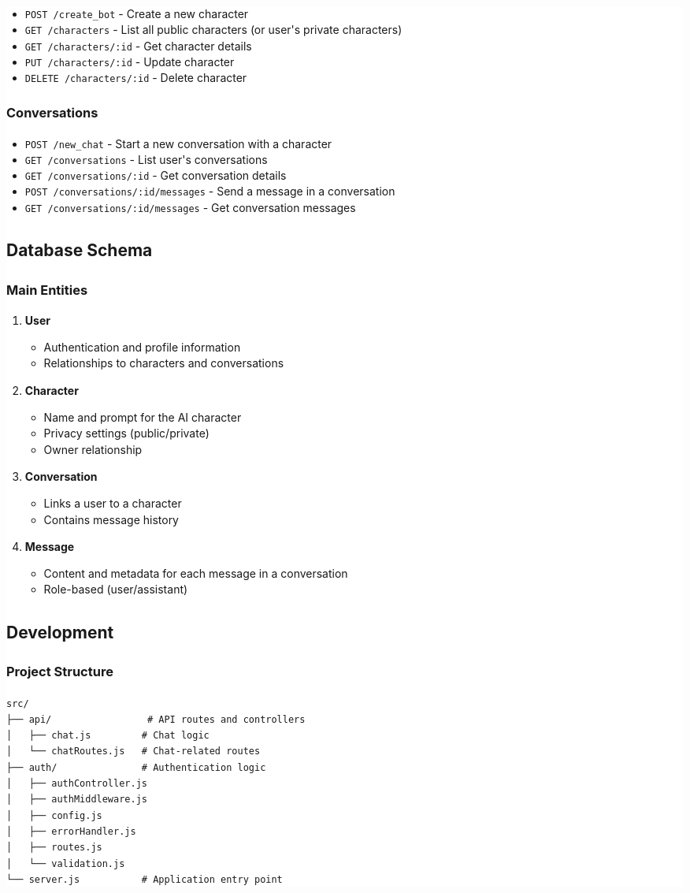 - `POST /create_bot` - Create a new character
- `GET /characters` - List all public characters (or user's private characters)
- `GET /characters/:id` - Get character details
- `PUT /characters/:id` - Update character
- `DELETE /characters/:id` - Delete character

### Conversations

- `POST /new_chat` - Start a new conversation with a character
- `GET /conversations` - List user's conversations
- `GET /conversations/:id` - Get conversation details
- `POST /conversations/:id/messages` - Send a message in a conversation
- `GET /conversations/:id/messages` - Get conversation messages

## Database Schema

### Main Entities

1. **User**
   - Authentication and profile information
   - Relationships to characters and conversations

2. **Character**
   - Name and prompt for the AI character
   - Privacy settings (public/private)
   - Owner relationship

3. **Conversation**
   - Links a user to a character
   - Contains message history

4. **Message**
   - Content and metadata for each message in a conversation
   - Role-based (user/assistant)

## Development

### Project Structure

```
src/
├── api/                 # API routes and controllers
│   ├── chat.js         # Chat logic
│   └── chatRoutes.js   # Chat-related routes
├── auth/               # Authentication logic
│   ├── authController.js
│   ├── authMiddleware.js
│   ├── config.js
│   ├── errorHandler.js
│   ├── routes.js
│   └── validation.js
└── server.js           # Application entry point
```
